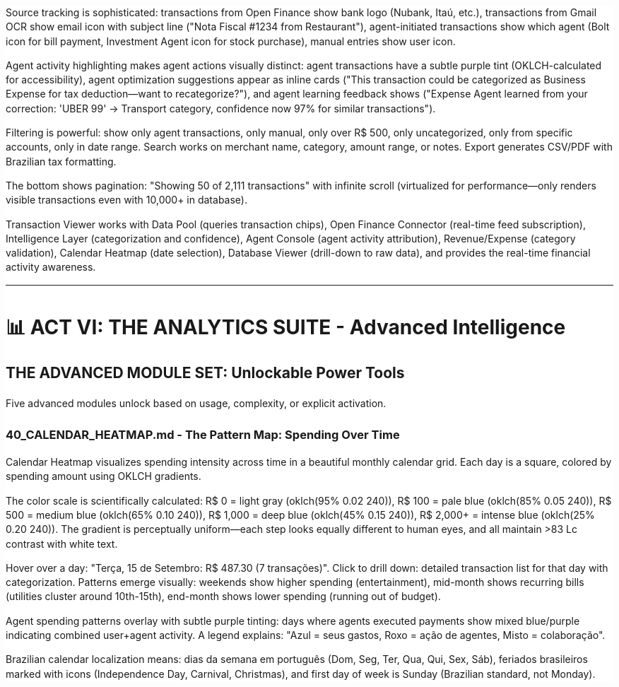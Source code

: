 Source tracking is sophisticated: transactions from Open Finance show bank logo (Nubank, Itaú, etc.), transactions from Gmail OCR show email icon with subject line ("Nota Fiscal #1234 from Restaurant"), agent-initiated transactions show which agent (Bolt icon for bill payment, Investment Agent icon for stock purchase), manual entries show user icon.

Agent activity highlighting makes agent actions visually distinct: agent transactions have a subtle purple tint (OKLCH-calculated for accessibility), agent optimization suggestions appear as inline cards ("This transaction could be categorized as Business Expense for tax deduction—want to recategorize?"), and agent learning feedback shows ("Expense Agent learned from your correction: 'UBER 99' → Transport category, confidence now 97% for similar transactions").

Filtering is powerful: show only agent transactions, only manual, only over R$ 500, only uncategorized, only from specific accounts, only in date range. Search works on merchant name, category, amount range, or notes. Export generates CSV/PDF with Brazilian tax formatting.

The bottom shows pagination: "Showing 50 of 2,111 transactions" with infinite scroll (virtualized for performance—only renders visible transactions even with 10,000+ in database).

Transaction Viewer works with Data Pool (queries transaction chips), Open Finance Connector (real-time feed subscription), Intelligence Layer (categorization and confidence), Agent Console (agent activity attribution), Revenue/Expense (category validation), Calendar Heatmap (date selection), Database Viewer (drill-down to raw data), and provides the real-time financial activity awareness.

---

# 📊 ACT VI: THE ANALYTICS SUITE - Advanced Intelligence

## THE ADVANCED MODULE SET: Unlockable Power Tools

Five advanced modules unlock based on usage, complexity, or explicit activation.

### 40_CALENDAR_HEATMAP.md - The Pattern Map: Spending Over Time

Calendar Heatmap visualizes spending intensity across time in a beautiful monthly calendar grid. Each day is a square, colored by spending amount using OKLCH gradients.

The color scale is scientifically calculated: R$ 0 = light gray (oklch(95% 0.02 240)), R$ 100 = pale blue (oklch(85% 0.05 240)), R$ 500 = medium blue (oklch(65% 0.10 240)), R$ 1,000 = deep blue (oklch(45% 0.15 240)), R$ 2,000+ = intense blue (oklch(25% 0.20 240)). The gradient is perceptually uniform—each step looks equally different to human eyes, and all maintain >83 Lc contrast with white text.

Hover over a day: "Terça, 15 de Setembro: R$ 487.30 (7 transações)". Click to drill down: detailed transaction list for that day with categorization. Patterns emerge visually: weekends show higher spending (entertainment), mid-month shows recurring bills (utilities cluster around 10th-15th), end-month shows lower spending (running out of budget).

Agent spending patterns overlay with subtle purple tinting: days where agents executed payments show mixed blue/purple indicating combined user+agent activity. A legend explains: "Azul = seus gastos, Roxo = ação de agentes, Misto = colaboração".

Brazilian calendar localization means: dias da semana em português (Dom, Seg, Ter, Qua, Qui, Sex, Sáb), feriados brasileiros marked with icons (Independence Day, Carnival, Christmas), and first day of week is Sunday (Brazilian standard, not Monday).
